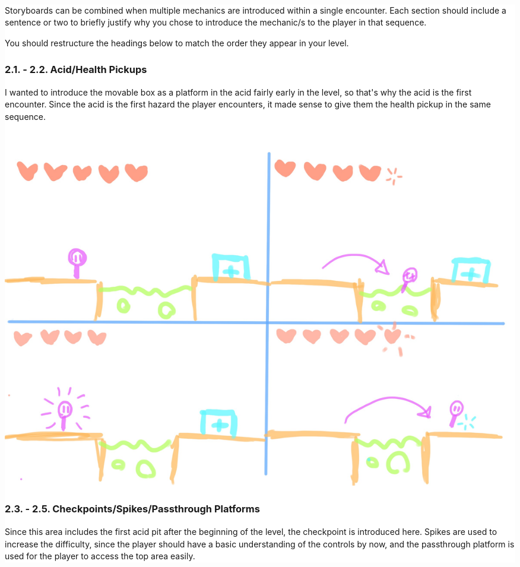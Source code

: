 Storyboards can be combined when multiple mechanics are introduced within a single encounter. Each section should include a sentence or two to briefly justify why you chose to introduce the mechanic/s to the player in that sequence.

You should restructure the headings below to match the order they appear in your level.

### 2.1. - 2.2. Acid/Health Pickups
 I wanted to introduce the movable box as a platform in the acid fairly early in the level, so that's why the acid is the first encounter. Since the acid is the first hazard the player encounters, it made sense to give them the health pickup in the same sequence.

![Storyboard: Acid and health pickup](DocImages/acid.jpg)

### 2.3. - 2.5. Checkpoints/Spikes/Passthrough Platforms
Since this area includes the first acid pit after the beginning of the level, the checkpoint is introduced here. Spikes are used to increase the difficulty, since the player should have a basic understanding of the controls by now, and the passthrough platform is used for the player to access the top area easily.
